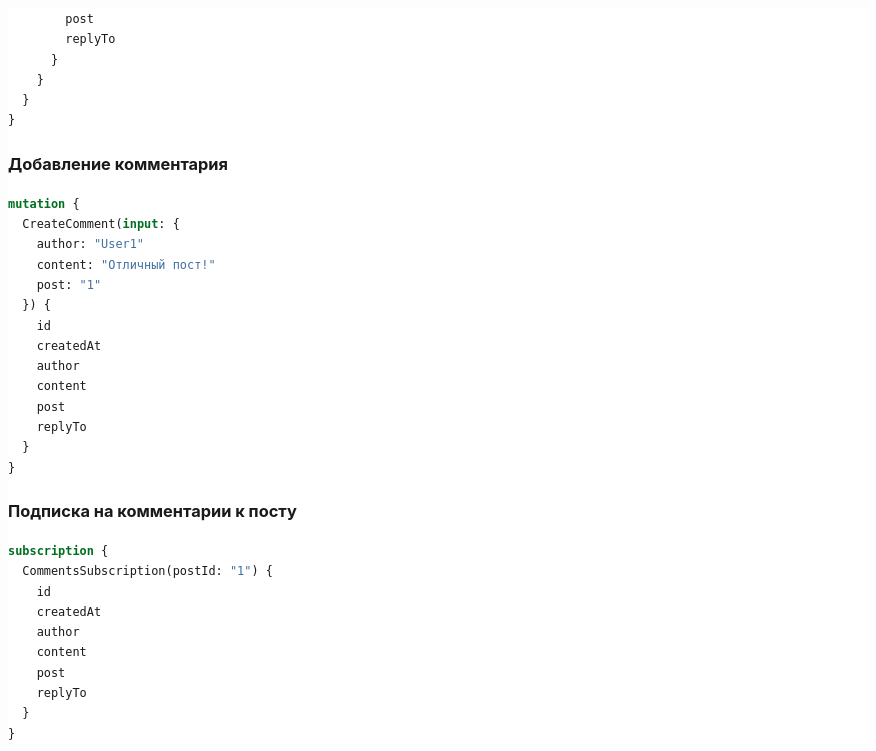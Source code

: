```graphql
        post
        replyTo
      }
    }
  }
}
```

### Добавление комментария
```graphql
mutation {
  CreateComment(input: {
    author: "User1"
    content: "Отличный пост!"
    post: "1"
  }) {
    id
    createdAt
    author
    content
    post
    replyTo
  }
}
```

### Подписка на комментарии к посту
```graphql
subscription {
  CommentsSubscription(postId: "1") {
    id
    createdAt
    author
    content
    post
    replyTo
  }
}
```

